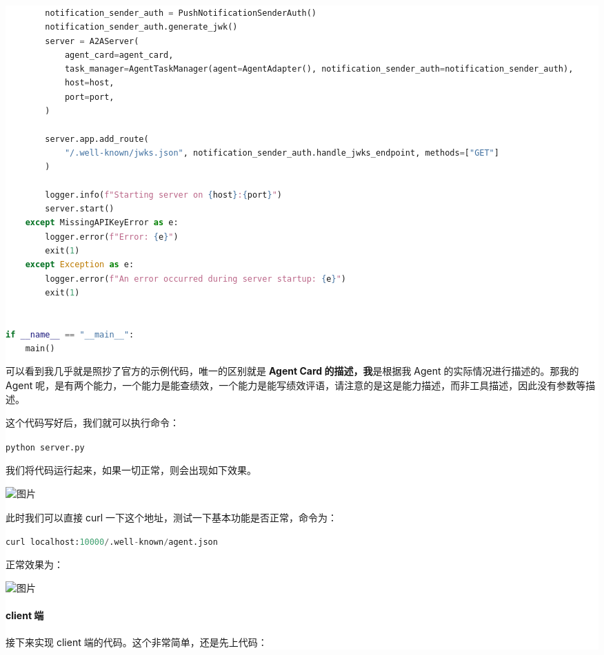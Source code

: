```python
        notification_sender_auth = PushNotificationSenderAuth()
        notification_sender_auth.generate_jwk()
        server = A2AServer(
            agent_card=agent_card,
            task_manager=AgentTaskManager(agent=AgentAdapter(), notification_sender_auth=notification_sender_auth),
            host=host,
            port=port,
        )

        server.app.add_route(
            "/.well-known/jwks.json", notification_sender_auth.handle_jwks_endpoint, methods=["GET"]
        )

        logger.info(f"Starting server on {host}:{port}")
        server.start()
    except MissingAPIKeyError as e:
        logger.error(f"Error: {e}")
        exit(1)
    except Exception as e:
        logger.error(f"An error occurred during server startup: {e}")
        exit(1)


if __name__ == "__main__":
    main()
```

可以看到我几乎就是照抄了官方的示例代码，唯一的区别就是 **Agent Card 的描述，我**是根据我 Agent 的实际情况进行描述的。那我的 Agent 呢，是有两个能力，一个能力是能查绩效，一个能力是能写绩效评语，请注意的是这是能力描述，而非工具描述，因此没有参数等描述。

这个代码写好后，我们就可以执行命令：

```python
python server.py
```

我们将代码运行起来，如果一切正常，则会出现如下效果。

![图片](https://static001.geekbang.org/resource/image/e9/99/e98540a69773bae7a1a2367743caa599.png?wh=854x144)

此时我们可以直接 curl 一下这个地址，测试一下基本功能是否正常，命令为：

```python
curl localhost:10000/.well-known/agent.json
```

正常效果为：

![图片](https://static001.geekbang.org/resource/image/47/e7/47542d55fbfacdcf46e13a80f5de24e7.png?wh=1885x137)

#### client 端

接下来实现 client 端的代码。这个非常简单，还是先上代码：
